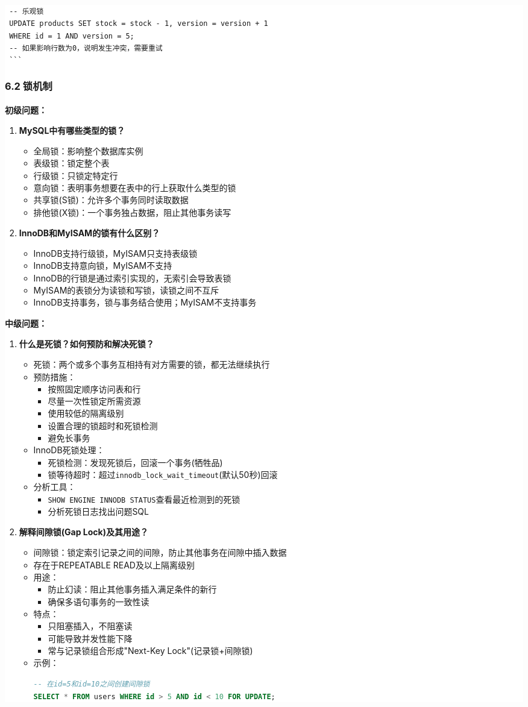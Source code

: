      -- 乐观锁
     UPDATE products SET stock = stock - 1, version = version + 1
     WHERE id = 1 AND version = 5;
     -- 如果影响行数为0，说明发生冲突，需要重试
     ```

### 6.2 锁机制

**初级问题：**
1. **MySQL中有哪些类型的锁？**
   - 全局锁：影响整个数据库实例
   - 表级锁：锁定整个表
   - 行级锁：只锁定特定行
   - 意向锁：表明事务想要在表中的行上获取什么类型的锁
   - 共享锁(S锁)：允许多个事务同时读取数据
   - 排他锁(X锁)：一个事务独占数据，阻止其他事务读写

2. **InnoDB和MyISAM的锁有什么区别？**
   - InnoDB支持行级锁，MyISAM只支持表级锁
   - InnoDB支持意向锁，MyISAM不支持
   - InnoDB的行锁是通过索引实现的，无索引会导致表锁
   - MyISAM的表锁分为读锁和写锁，读锁之间不互斥
   - InnoDB支持事务，锁与事务结合使用；MyISAM不支持事务

**中级问题：**
1. **什么是死锁？如何预防和解决死锁？**
   - 死锁：两个或多个事务互相持有对方需要的锁，都无法继续执行
   - 预防措施：
     - 按照固定顺序访问表和行
     - 尽量一次性锁定所需资源
     - 使用较低的隔离级别
     - 设置合理的锁超时和死锁检测
     - 避免长事务
   - InnoDB死锁处理：
     - 死锁检测：发现死锁后，回滚一个事务(牺牲品)
     - 锁等待超时：超过`innodb_lock_wait_timeout`(默认50秒)回滚
   - 分析工具：
     - `SHOW ENGINE INNODB STATUS`查看最近检测到的死锁
     - 分析死锁日志找出问题SQL

2. **解释间隙锁(Gap Lock)及其用途？**
   - 间隙锁：锁定索引记录之间的间隙，防止其他事务在间隙中插入数据
   - 存在于REPEATABLE READ及以上隔离级别
   - 用途：
     - 防止幻读：阻止其他事务插入满足条件的新行
     - 确保多语句事务的一致性读
   - 特点：
     - 只阻塞插入，不阻塞读
     - 可能导致并发性能下降
     - 常与记录锁组合形成"Next-Key Lock"(记录锁+间隙锁)
   - 示例：
     ```sql
     -- 在id=5和id=10之间创建间隙锁
     SELECT * FROM users WHERE id > 5 AND id < 10 FOR UPDATE;
     ```
